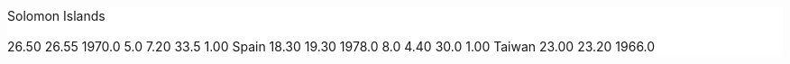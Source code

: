 Solomon Islands
</td>
<td style="text-align:right;">
26.50
</td>
<td style="text-align:right;">
26.55
</td>
<td style="text-align:right;">
1970.0
</td>
<td style="text-align:right;">
5.0
</td>
<td style="text-align:right;">
7.20
</td>
<td style="text-align:right;">
33.5
</td>
<td style="text-align:right;">
1.00
</td>
</tr>
<tr>
<td style="text-align:left;">
Spain
</td>
<td style="text-align:right;">
18.30
</td>
<td style="text-align:right;">
19.30
</td>
<td style="text-align:right;">
1978.0
</td>
<td style="text-align:right;">
8.0
</td>
<td style="text-align:right;">
4.40
</td>
<td style="text-align:right;">
30.0
</td>
<td style="text-align:right;">
1.00
</td>
</tr>
<tr>
<td style="text-align:left;">
Taiwan
</td>
<td style="text-align:right;">
23.00
</td>
<td style="text-align:right;">
23.20
</td>
<td style="text-align:right;">
1966.0
</td>
<td style="text-align:right;">
